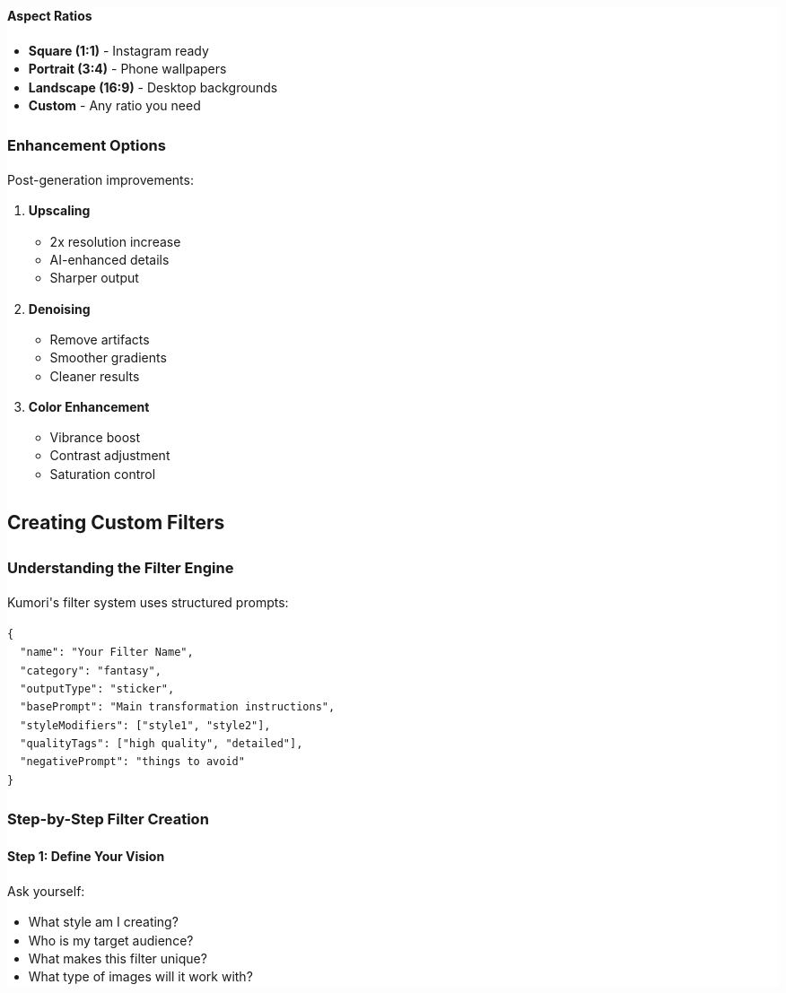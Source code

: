 #### Aspect Ratios
- **Square (1:1)** - Instagram ready
- **Portrait (3:4)** - Phone wallpapers
- **Landscape (16:9)** - Desktop backgrounds
- **Custom** - Any ratio you need

### Enhancement Options

Post-generation improvements:

1. **Upscaling**
   - 2x resolution increase
   - AI-enhanced details
   - Sharper output

2. **Denoising**
   - Remove artifacts
   - Smoother gradients
   - Cleaner results

3. **Color Enhancement**
   - Vibrance boost
   - Contrast adjustment
   - Saturation control

## Creating Custom Filters

### Understanding the Filter Engine

Kumori's filter system uses structured prompts:

```
{
  "name": "Your Filter Name",
  "category": "fantasy",
  "outputType": "sticker",
  "basePrompt": "Main transformation instructions",
  "styleModifiers": ["style1", "style2"],
  "qualityTags": ["high quality", "detailed"],
  "negativePrompt": "things to avoid"
}
```

### Step-by-Step Filter Creation

#### Step 1: Define Your Vision

Ask yourself:
- What style am I creating?
- Who is my target audience?
- What makes this filter unique?
- What type of images will it work with?
